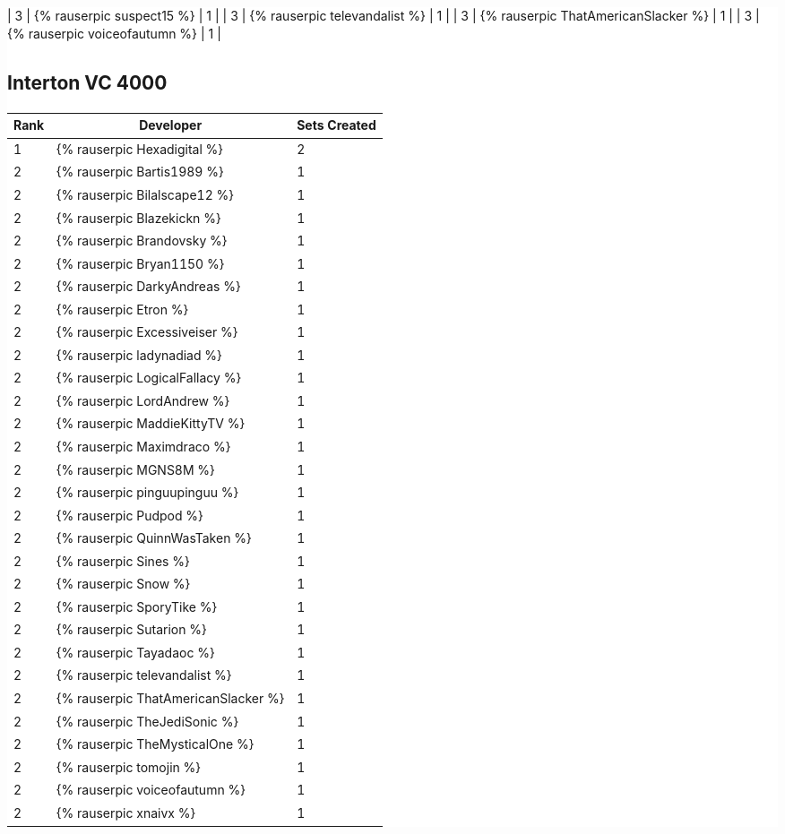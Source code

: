 | 3    | {% rauserpic suspect15 %}           | 1            |
| 3    | {% rauserpic televandalist %}       | 1            |
| 3    | {% rauserpic ThatAmericanSlacker %} | 1            |
| 3    | {% rauserpic voiceofautumn %}       | 1            |

## Interton VC 4000

| Rank | Developer                           | Sets Created |
| ---- | ----------------------------------- | ------------ |
| 1    | {% rauserpic Hexadigital %}         | 2            |
| 2    | {% rauserpic Bartis1989 %}          | 1            |
| 2    | {% rauserpic Bilalscape12 %}        | 1            |
| 2    | {% rauserpic Blazekickn %}          | 1            |
| 2    | {% rauserpic Brandovsky %}          | 1            |
| 2    | {% rauserpic Bryan1150 %}           | 1            |
| 2    | {% rauserpic DarkyAndreas %}        | 1            |
| 2    | {% rauserpic Etron %}               | 1            |
| 2    | {% rauserpic Excessiveiser %}       | 1            |
| 2    | {% rauserpic ladynadiad %}          | 1            |
| 2    | {% rauserpic LogicalFallacy %}      | 1            |
| 2    | {% rauserpic LordAndrew %}          | 1            |
| 2    | {% rauserpic MaddieKittyTV %}       | 1            |
| 2    | {% rauserpic Maximdraco %}          | 1            |
| 2    | {% rauserpic MGNS8M %}              | 1            |
| 2    | {% rauserpic pinguupinguu %}        | 1            |
| 2    | {% rauserpic Pudpod %}              | 1            |
| 2    | {% rauserpic QuinnWasTaken %}       | 1            |
| 2    | {% rauserpic Sines %}               | 1            |
| 2    | {% rauserpic Snow %}                | 1            |
| 2    | {% rauserpic SporyTike %}           | 1            |
| 2    | {% rauserpic Sutarion %}            | 1            |
| 2    | {% rauserpic Tayadaoc %}            | 1            |
| 2    | {% rauserpic televandalist %}       | 1            |
| 2    | {% rauserpic ThatAmericanSlacker %} | 1            |
| 2    | {% rauserpic TheJediSonic %}        | 1            |
| 2    | {% rauserpic TheMysticalOne %}      | 1            |
| 2    | {% rauserpic tomojin %}             | 1            |
| 2    | {% rauserpic voiceofautumn %}       | 1            |
| 2    | {% rauserpic xnaivx %}              | 1            |